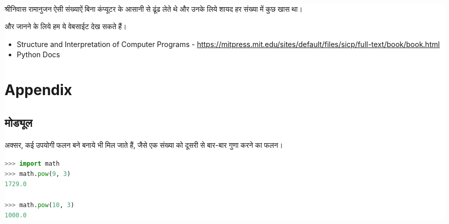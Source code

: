 श्रीनिवास रामानुजन ऐसी संख्याऐं बिना कंप्यूटर के आसानी से ढूंढ लेते थे और उनके लिये शायद हर संख्या में कुछ खास था।    

और जानने के लिये हम ये वेबसाईट देख सकते हैं।
* Structure and Interpretation of Computer Programs - <https://mitpress.mit.edu/sites/default/files/sicp/full-text/book/book.html>
* Python Docs

# Appendix

## मोड्यूल
अक्सर, कई उपयोगी फलन बने बनाये भी मिल जाते हैं, जैसे एक संख्या को दूसरी से बार-बार गुणा करने का फलन।

```python
>>> import math
>>> math.pow(9, 3)
1729.0

>>> math.pow(10, 3)
1000.0
```